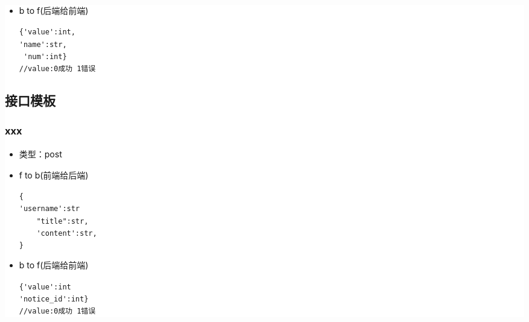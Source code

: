 - b to f(后端给前端)

  ```
  {'value':int,
  'name':str,
   'num':int}
  //value:0成功 1错误
  ```



## 接口模板

### xxx

- 类型：post

- f to b(前端给后端)

  ```
  {
  'username':str
      "title":str,
      'content':str,
  }
  ```

- b to f(后端给前端)

  ```
  {'value':int
  'notice_id':int}
  //value:0成功 1错误
  ```

